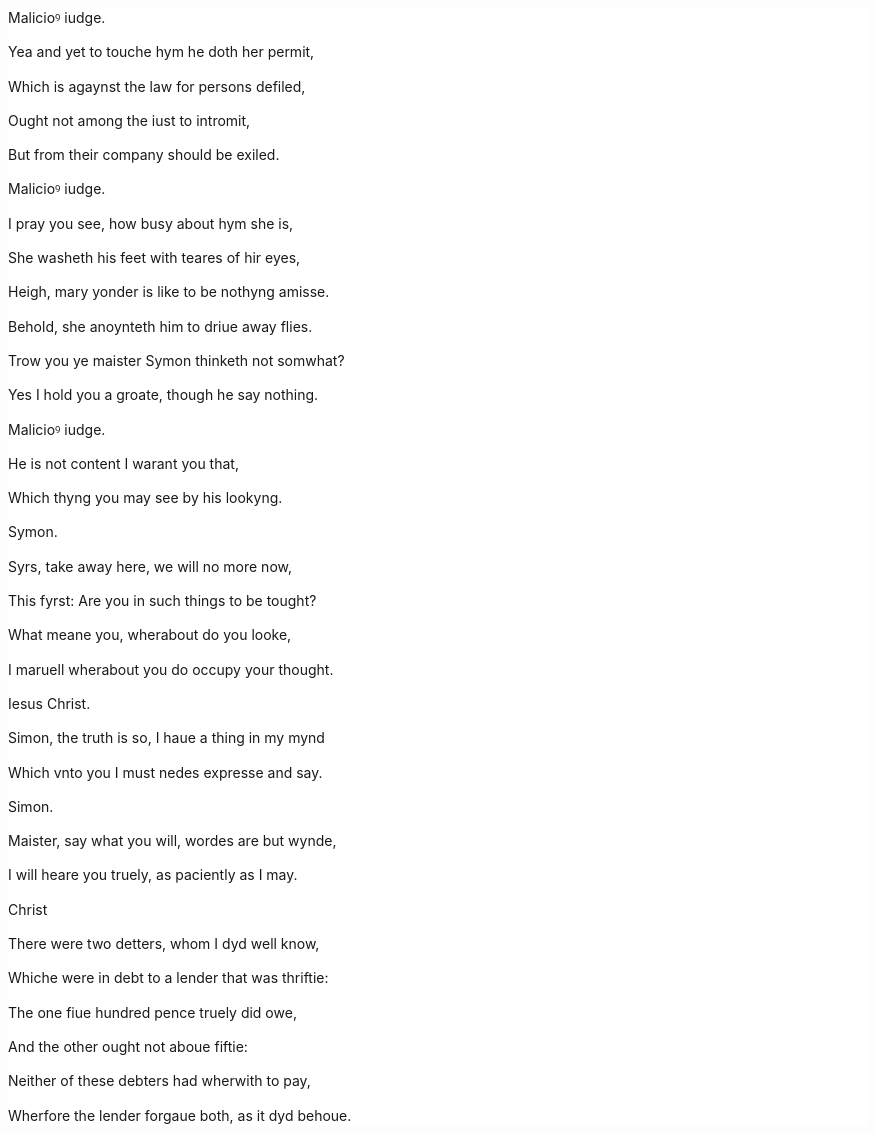 Malicioꝰ iudge.

Yea and yet to touche hym he doth her permit,

Which is agaynst the law for persons defiled,

Ought not among the iust to intromit,

But from their company should be exiled.

Malicioꝰ iudge.

I pray you see, how busy about hym she is,

She washeth his feet with teares of hir eyes,

Heigh, mary yonder is like to be nothyng amisse.

Behold, she anoynteth him to driue away flies.

Trow you ye maister Symon thinketh not somwhat?

Yes I hold you a groate, though he say nothing.

Malicioꝰ iudge.

He is not content I warant you that,

Which thyng you may see by his lookyng.

Symon.

Syrs, take away here, we will no more now,

This fyrst: Are you in such things to be tought?

What meane you, wherabout do you looke,

I maruell wherabout you do occupy your thought.

Iesus Christ.

Simon, the truth is so, I haue a thing in my mynd

Which vnto you I must nedes expresse and say.

Simon.

Maister, say what you will, wordes are but wynde,

I will heare you truely, as paciently as I may.

Christ

There were two detters, whom I dyd well know,

Whiche were in debt to a lender that was thriftie:

The one fiue hundred pence truely did owe,

And the other ought not aboue fiftie:

Neither of these debters had wherwith to pay,

Wherfore the lender forgaue both, as it dyd behoue.
